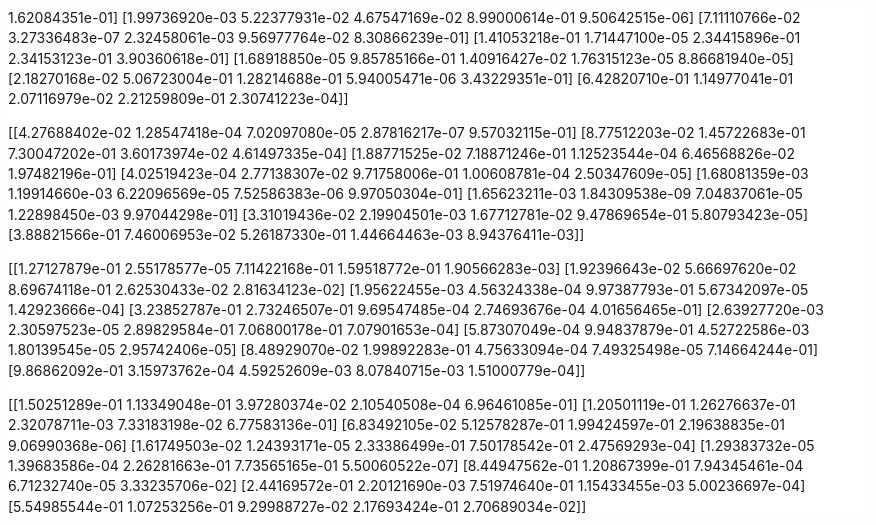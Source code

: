   1.62084351e-01]
  [1.99736920e-03 5.22377931e-02 4.67547169e-02 8.99000614e-01
   9.50642515e-06]
  [7.11110766e-02 3.27336483e-07 2.32458061e-03 9.56977764e-02
   8.30866239e-01]
  [1.41053218e-01 1.71447100e-05 2.34415896e-01 2.34153123e-01
   3.90360618e-01]
  [1.68918850e-05 9.85785166e-01 1.40916427e-02 1.76315123e-05
   8.86681940e-05]
  [2.18270168e-02 5.06723004e-01 1.28214688e-01 5.94005471e-06
   3.43229351e-01]
  [6.42820710e-01 1.14977041e-01 2.07116979e-02 2.21259809e-01
   2.30741223e-04]]

 [[4.27688402e-02 1.28547418e-04 7.02097080e-05 2.87816217e-07
   9.57032115e-01]
  [8.77512203e-02 1.45722683e-01 7.30047202e-01 3.60173974e-02
   4.61497335e-04]
  [1.88771525e-02 7.18871246e-01 1.12523544e-04 6.46568826e-02
   1.97482196e-01]
  [4.02519423e-04 2.77138307e-02 9.71758006e-01 1.00608781e-04
   2.50347609e-05]
  [1.68081359e-03 1.19914660e-03 6.22096569e-05 7.52586383e-06
   9.97050304e-01]
  [1.65623211e-03 1.84309538e-09 7.04837061e-05 1.22898450e-03
   9.97044298e-01]
  [3.31019436e-02 2.19904501e-03 1.67712781e-02 9.47869654e-01
   5.80793423e-05]
  [3.88821566e-01 7.46006953e-02 5.26187330e-01 1.44664463e-03
   8.94376411e-03]]

 [[1.27127879e-01 2.55178577e-05 7.11422168e-01 1.59518772e-01
   1.90566283e-03]
  [1.92396643e-02 5.66697620e-02 8.69674118e-01 2.62530433e-02
   2.81634123e-02]
  [1.95622455e-03 4.56324338e-04 9.97387793e-01 5.67342097e-05
   1.42923666e-04]
  [3.23852787e-01 2.73246507e-01 9.69547485e-04 2.74693676e-04
   4.01656465e-01]
  [2.63927720e-03 2.30597523e-05 2.89829584e-01 7.06800178e-01
   7.07901653e-04]
  [5.87307049e-04 9.94837879e-01 4.52722586e-03 1.80139545e-05
   2.95742406e-05]
  [8.48929070e-02 1.99892283e-01 4.75633094e-04 7.49325498e-05
   7.14664244e-01]
  [9.86862092e-01 3.15973762e-04 4.59252609e-03 8.07840715e-03
   1.51000779e-04]]

 [[1.50251289e-01 1.13349048e-01 3.97280374e-02 2.10540508e-04
   6.96461085e-01]
  [1.20501119e-01 1.26276637e-01 2.32078711e-03 7.33183198e-02
   6.77583136e-01]
  [6.83492105e-02 5.12578287e-01 1.99424597e-01 2.19638835e-01
   9.06990368e-06]
  [1.61749503e-02 1.24393171e-05 2.33386499e-01 7.50178542e-01
   2.47569293e-04]
  [1.29383732e-05 1.39683586e-04 2.26281663e-01 7.73565165e-01
   5.50060522e-07]
  [8.44947562e-01 1.20867399e-01 7.94345461e-04 6.71232740e-05
   3.33235706e-02]
  [2.44169572e-01 2.20121690e-03 7.51974640e-01 1.15433455e-03
   5.00236697e-04]
  [5.54985544e-01 1.07253256e-01 9.29988727e-02 2.17693424e-01
   2.70689034e-02]]
